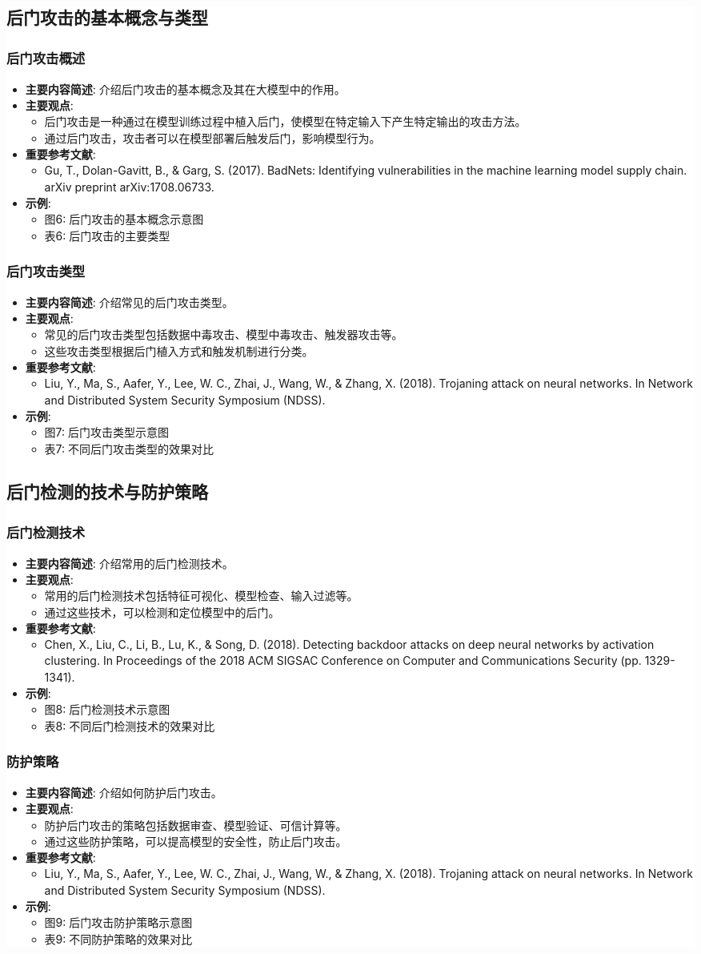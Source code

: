 ## 后门攻击的基本概念与类型

### 后门攻击概述

- **主要内容简述**: 介绍后门攻击的基本概念及其在大模型中的作用。
- **主要观点**:
  - 后门攻击是一种通过在模型训练过程中植入后门，使模型在特定输入下产生特定输出的攻击方法。
  - 通过后门攻击，攻击者可以在模型部署后触发后门，影响模型行为。
- **重要参考文献**:
  - Gu, T., Dolan-Gavitt, B., & Garg, S. (2017). BadNets: Identifying vulnerabilities in the machine learning model supply chain. arXiv preprint arXiv:1708.06733.
- **示例**:
  - 图6: 后门攻击的基本概念示意图
  - 表6: 后门攻击的主要类型

### 后门攻击类型

- **主要内容简述**: 介绍常见的后门攻击类型。
- **主要观点**:
  - 常见的后门攻击类型包括数据中毒攻击、模型中毒攻击、触发器攻击等。
  - 这些攻击类型根据后门植入方式和触发机制进行分类。
- **重要参考文献**:
  - Liu, Y., Ma, S., Aafer, Y., Lee, W. C., Zhai, J., Wang, W., & Zhang, X. (2018). Trojaning attack on neural networks. In Network and Distributed System Security Symposium (NDSS).
- **示例**:
  - 图7: 后门攻击类型示意图
  - 表7: 不同后门攻击类型的效果对比

## 后门检测的技术与防护策略

### 后门检测技术

- **主要内容简述**: 介绍常用的后门检测技术。
- **主要观点**:
  - 常用的后门检测技术包括特征可视化、模型检查、输入过滤等。
  - 通过这些技术，可以检测和定位模型中的后门。
- **重要参考文献**:
  - Chen, X., Liu, C., Li, B., Lu, K., & Song, D. (2018). Detecting backdoor attacks on deep neural networks by activation clustering. In Proceedings of the 2018 ACM SIGSAC Conference on Computer and Communications Security (pp. 1329-1341).
- **示例**:
  - 图8: 后门检测技术示意图
  - 表8: 不同后门检测技术的效果对比

### 防护策略

- **主要内容简述**: 介绍如何防护后门攻击。
- **主要观点**:
  - 防护后门攻击的策略包括数据审查、模型验证、可信计算等。
  - 通过这些防护策略，可以提高模型的安全性，防止后门攻击。
- **重要参考文献**:
  - Liu, Y., Ma, S., Aafer, Y., Lee, W. C., Zhai, J., Wang, W., & Zhang, X. (2018). Trojaning attack on neural networks. In Network and Distributed System Security Symposium (NDSS).
- **示例**:
  - 图9: 后门攻击防护策略示意图
  - 表9: 不同防护策略的效果对比
